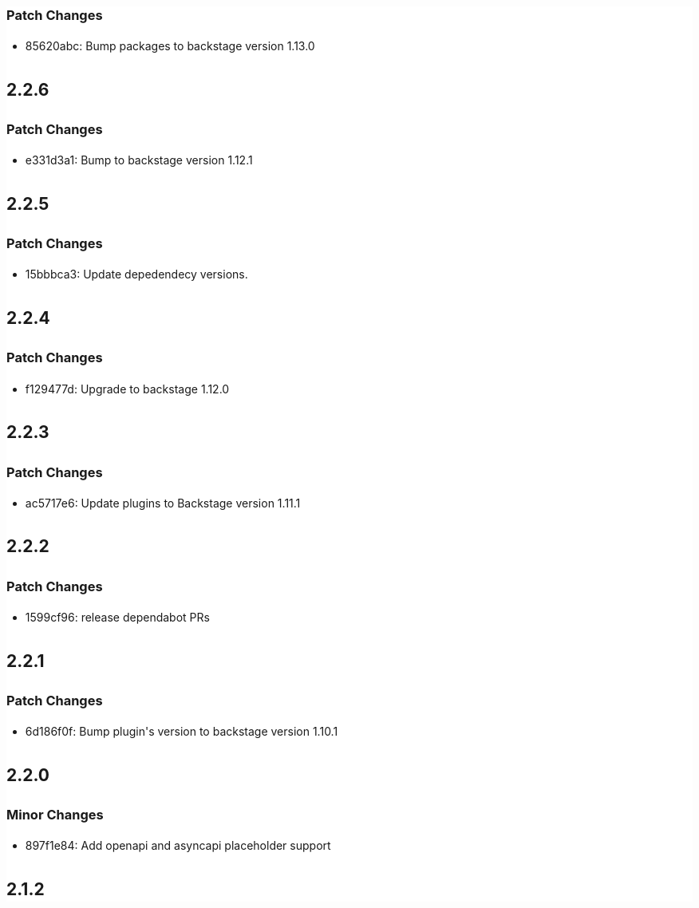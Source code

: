 ### Patch Changes

- 85620abc: Bump packages to backstage version 1.13.0

## 2.2.6

### Patch Changes

- e331d3a1: Bump to backstage version 1.12.1

## 2.2.5

### Patch Changes

- 15bbbca3: Update depedendecy versions.

## 2.2.4

### Patch Changes

- f129477d: Upgrade to backstage 1.12.0

## 2.2.3

### Patch Changes

- ac5717e6: Update plugins to Backstage version 1.11.1

## 2.2.2

### Patch Changes

- 1599cf96: release dependabot PRs

## 2.2.1

### Patch Changes

- 6d186f0f: Bump plugin's version to backstage version 1.10.1

## 2.2.0

### Minor Changes

- 897f1e84: Add openapi and asyncapi placeholder support

## 2.1.2
